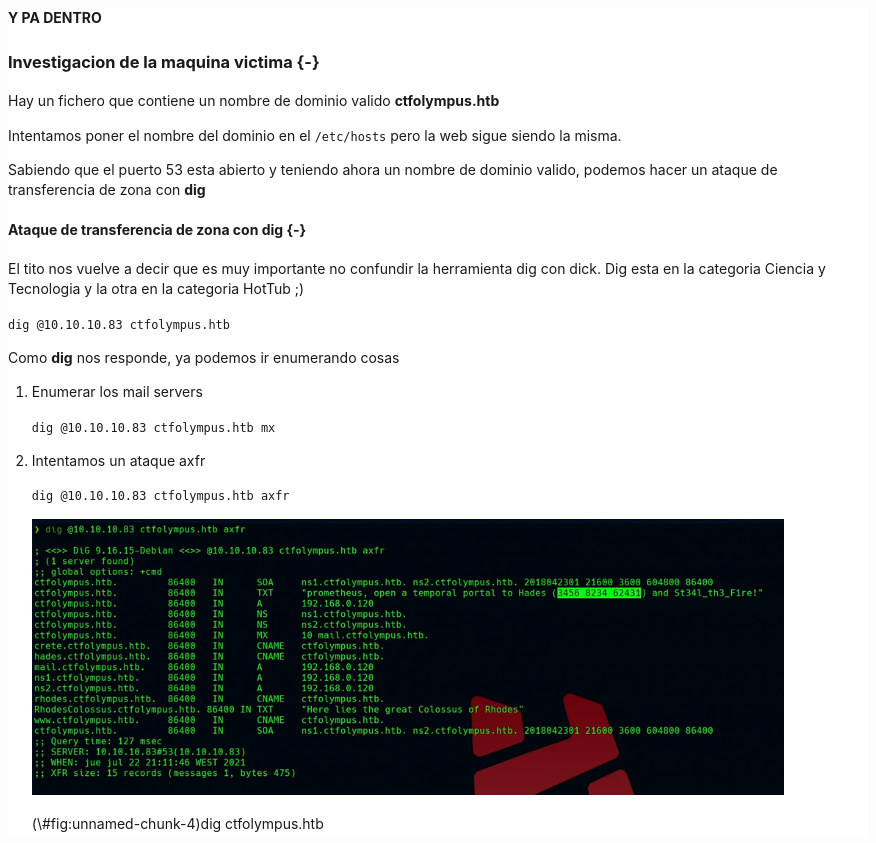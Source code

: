 **Y PA DENTRO**

### Investigacion de la maquina victima {-}

Hay un fichero que contiene un nombre de dominio valido **ctfolympus.htb**

Intentamos poner el nombre del dominio en el `/etc/hosts` pero la web sigue siendo la misma.

Sabiendo que el puerto 53 esta abierto y teniendo ahora un nombre de dominio valido, podemos
hacer un ataque de transferencia de zona con **dig**

#### Ataque de transferencia de zona con dig {-}

El tito nos vuelve a decir que es muy importante no confundir la herramienta dig con dick. Dig esta en 
la categoria Ciencia y Tecnologia y la otra en la categoria HotTub ;)

```bash
dig @10.10.10.83 ctfolympus.htb
```

Como **dig** nos responde, ya podemos ir enumerando cosas

1. Enumerar los mail servers

    ```bash
    dig @10.10.10.83 ctfolympus.htb mx
    ```

1. Intentamos un ataque axfr

    ```bash
    dig @10.10.10.83 ctfolympus.htb axfr
    ```

    <div class="figure">
    <img src="images/dig-ctfolympus.png" alt="dig ctfolympus.htb" width="90%" />
    <p class="caption">(\#fig:unnamed-chunk-4)dig ctfolympus.htb</p>
    </div>
